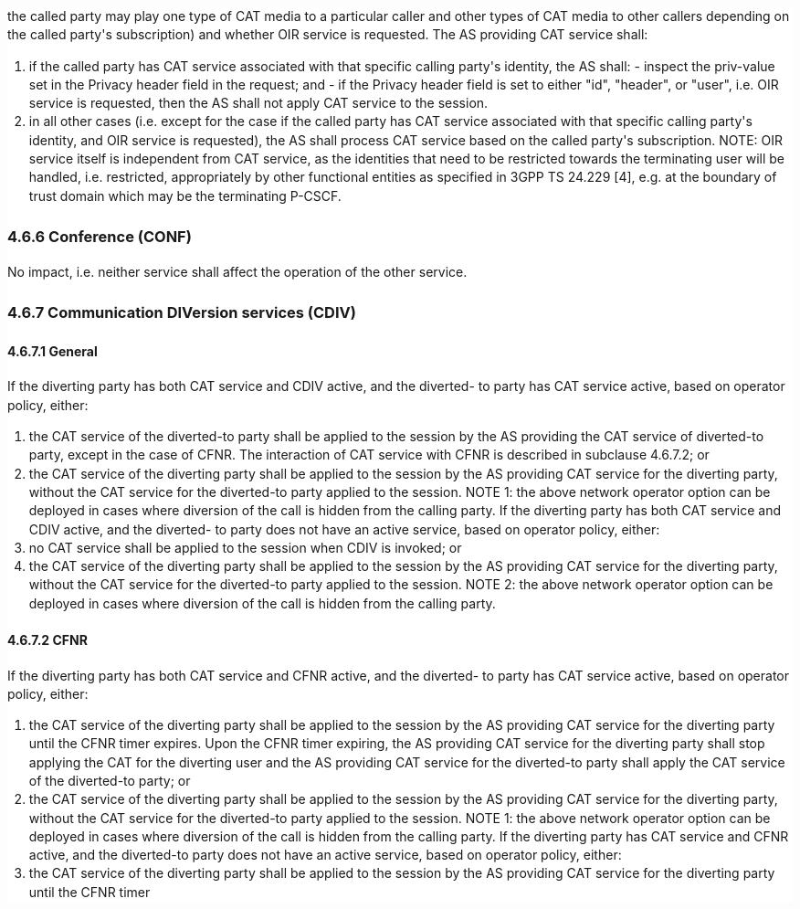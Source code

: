 the called party may play one type of CAT media to a particular caller and
other types of CAT media to other callers depending on the called party\'s
subscription) and whether OIR service is requested.
The AS providing CAT service shall:
1) if the called party has CAT service associated with that specific calling
party\'s identity, the AS shall:
\- inspect the priv-value set in the Privacy header field in the request; and
\- if the Privacy header field is set to either \"id\", \"header\", or
\"user\", i.e. OIR service is requested, then the AS shall not apply CAT
service to the session.
2) in all other cases (i.e. except for the case if the called party has CAT
service associated with that specific calling party\'s identity, and OIR
service is requested), the AS shall process CAT service based on the called
party\'s subscription.
NOTE: OIR service itself is independent from CAT service, as the identities
that need to be restricted towards the terminating user will be handled, i.e.
restricted, appropriately by other functional entities as specified in 3GPP TS
24.229 [4], e.g. at the boundary of trust domain which may be the terminating
P-CSCF.
### 4.6.6 Conference (CONF)
No impact, i.e. neither service shall affect the operation of the other
service.
### 4.6.7 Communication DIVersion services (CDIV)
#### 4.6.7.1 General
If the diverting party has both CAT service and CDIV active, and the diverted-
to party has CAT service active, based on operator policy, either:
1) the CAT service of the diverted-to party shall be applied to the session by
the AS providing the CAT service of diverted-to party, except in the case of
CFNR. The interaction of CAT service with CFNR is described in subclause
4.6.7.2; or
2) the CAT service of the diverting party shall be applied to the session by
the AS providing CAT service for the diverting party, without the CAT service
for the diverted-to party applied to the session.
NOTE 1: the above network operator option can be deployed in cases where
diversion of the call is hidden from the calling party.
If the diverting party has both CAT service and CDIV active, and the diverted-
to party does not have an active service, based on operator policy, either:
1) no CAT service shall be applied to the session when CDIV is invoked; or
2) the CAT service of the diverting party shall be applied to the session by
the AS providing CAT service for the diverting party, without the CAT service
for the diverted-to party applied to the session.
NOTE 2: the above network operator option can be deployed in cases where
diversion of the call is hidden from the calling party.
#### 4.6.7.2 CFNR
If the diverting party has both CAT service and CFNR active, and the diverted-
to party has CAT service active, based on operator policy, either:
1) the CAT service of the diverting party shall be applied to the session by
the AS providing CAT service for the diverting party until the CFNR timer
expires. Upon the CFNR timer expiring, the AS providing CAT service for the
diverting party shall stop applying the CAT for the diverting user and the AS
providing CAT service for the diverted-to party shall apply the CAT service of
the diverted-to party; or
2) the CAT service of the diverting party shall be applied to the session by
the AS providing CAT service for the diverting party, without the CAT service
for the diverted-to party applied to the session.
NOTE 1: the above network operator option can be deployed in cases where
diversion of the call is hidden from the calling party.
If the diverting party has CAT service and CFNR active, and the diverted-to
party does not have an active service, based on operator policy, either:
1) the CAT service of the diverting party shall be applied to the session by
the AS providing CAT service for the diverting party until the CFNR timer